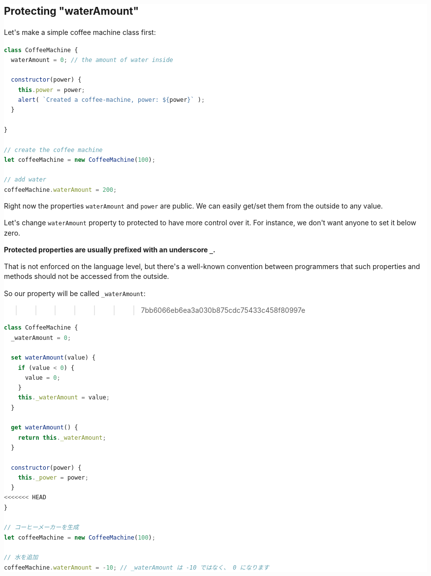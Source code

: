 ## Protecting "waterAmount"

Let's make a simple coffee machine class first:

```js run
class CoffeeMachine {
  waterAmount = 0; // the amount of water inside

  constructor(power) {
    this.power = power;
    alert( `Created a coffee-machine, power: ${power}` );
  }

}

// create the coffee machine
let coffeeMachine = new CoffeeMachine(100);

// add water
coffeeMachine.waterAmount = 200;
```

Right now the properties `waterAmount` and `power` are public. We can easily get/set them from the outside to any value.

Let's change `waterAmount` property to protected to have more control over it. For instance, we don't want anyone to set it below zero.

**Protected properties are usually prefixed with an underscore `_`.**

That is not enforced on the language level, but there's a well-known convention between programmers that such properties and methods should not be accessed from the outside.

So our property will be called `_waterAmount`:
>>>>>>> 7bb6066eb6ea3a030b875cdc75433c458f80997e

```js run
class CoffeeMachine {
  _waterAmount = 0;

  set waterAmount(value) {
    if (value < 0) {
      value = 0;
    }
    this._waterAmount = value;
  }

  get waterAmount() {
    return this._waterAmount;
  }

  constructor(power) {
    this._power = power;
  }
<<<<<<< HEAD
}

// コーヒーメーカーを生成
let coffeeMachine = new CoffeeMachine(100);

// 水を追加
coffeeMachine.waterAmount = -10; // _waterAmount は -10 ではなく、 0 になります
```
